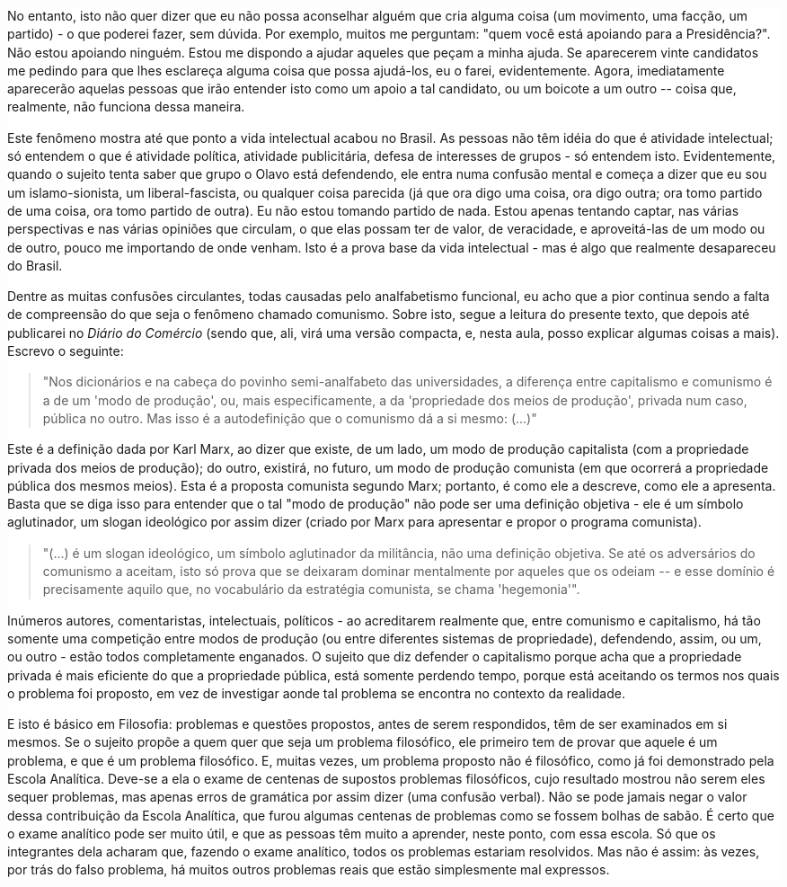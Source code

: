 No entanto, isto não quer dizer que eu não possa aconselhar alguém que cria alguma coisa (um movimento, uma facção, um partido) - o que poderei fazer, sem dúvida. Por exemplo, muitos me perguntam: "quem você está apoiando para a Presidência?". Não estou apoiando ninguém. Estou me dispondo a ajudar aqueles que peçam a minha ajuda. Se aparecerem vinte candidatos me pedindo para que lhes esclareça alguma coisa que possa ajudá-los, eu o farei, evidentemente. Agora, imediatamente aparecerão aquelas pessoas que irão entender isto como um apoio a tal candidato, ou um boicote a um outro -- coisa que, realmente, não funciona dessa maneira.

Este fenômeno mostra até que ponto a vida intelectual acabou no Brasil. As pessoas não têm idéia do que é atividade intelectual; só entendem o que é atividade política, atividade publicitária, defesa de interesses de grupos - só entendem isto. Evidentemente, quando o sujeito tenta saber que grupo o Olavo está defendendo, ele entra numa confusão mental e começa a dizer que eu sou um islamo-sionista, um liberal-fascista, ou qualquer coisa parecida (já que ora digo uma coisa, ora digo outra; ora tomo partido de uma coisa, ora tomo partido de outra). Eu não estou tomando partido de nada. Estou apenas tentando captar, nas várias perspectivas e nas várias opiniões que circulam, o que elas possam ter de valor, de veracidade, e aproveitá-las de um modo ou de outro, pouco me importando de onde venham. Isto é a prova base da vida intelectual - mas é algo que realmente desapareceu do Brasil.

Dentre as muitas confusões circulantes, todas causadas pelo analfabetismo funcional, eu acho que a pior continua sendo a falta de compreensão do que seja o fenômeno chamado comunismo. Sobre isto, segue a leitura do presente texto, que depois até publicarei no *Diário do Comércio* (sendo que, ali, virá uma versão compacta, e, nesta aula, posso explicar algumas coisas a mais). Escrevo o seguinte:

> "Nos dicionários e na cabeça do povinho semi-analfabeto das universidades, a diferença entre capitalismo e comunismo é a de um 'modo de produção', ou, mais especificamente, a da 'propriedade dos meios de produção', privada num caso, pública no outro. Mas isso é a autodefinição que o comunismo dá a si mesmo: (\...)"

Este é a definição dada por Karl Marx, ao dizer que existe, de um lado, um modo de produção capitalista (com a propriedade privada dos meios de produção); do outro, existirá, no futuro, um modo de produção comunista (em que ocorrerá a propriedade pública dos mesmos meios). Esta é a proposta comunista segundo Marx; portanto, é como ele a descreve, como ele a apresenta. Basta que se diga isso para entender que o tal "modo de produção" não pode ser uma definição objetiva - ele é um símbolo aglutinador, um slogan ideológico por assim dizer (criado por Marx para apresentar e propor o programa comunista).

> "(\...) é um slogan ideológico, um símbolo aglutinador da militância, não uma definição objetiva. Se até os adversários do comunismo a aceitam, isto só prova que se deixaram dominar mentalmente por aqueles que os odeiam -- e esse domínio é precisamente aquilo que, no vocabulário da estratégia comunista, se chama 'hegemonia'".

Inúmeros autores, comentaristas, intelectuais, políticos - ao acreditarem realmente que, entre comunismo e capitalismo, há tão somente uma competição entre modos de produção (ou entre diferentes sistemas de propriedade), defendendo, assim, ou um, ou outro - estão todos completamente enganados. O sujeito que diz defender o capitalismo porque acha que a propriedade privada é mais eficiente do que a propriedade pública, está somente perdendo tempo, porque está aceitando os termos nos quais o problema foi proposto, em vez de investigar aonde tal problema se encontra no contexto da realidade.

E isto é básico em Filosofia: problemas e questões propostos, antes de serem respondidos, têm de ser examinados em si mesmos. Se o sujeito propõe a quem quer que seja um problema filosófico, ele primeiro tem de provar que aquele é um problema, e que é um problema filosófico. E, muitas vezes, um problema proposto não é filosófico, como já foi demonstrado pela Escola Analítica. Deve-se a ela o exame de centenas de supostos problemas filosóficos, cujo resultado mostrou não serem eles sequer problemas, mas apenas erros de gramática por assim dizer (uma confusão verbal). Não se pode jamais negar o valor dessa contribuição da Escola Analítica, que furou algumas centenas de problemas como se fossem bolhas de sabão. É certo que o exame analítico pode ser muito útil, e que as pessoas têm muito a aprender, neste ponto, com essa escola. Só que os integrantes dela acharam que, fazendo o exame analítico, todos os problemas estariam resolvidos. Mas não é assim: às vezes, por trás do falso problema, há muitos outros problemas reais que estão simplesmente mal expressos.
